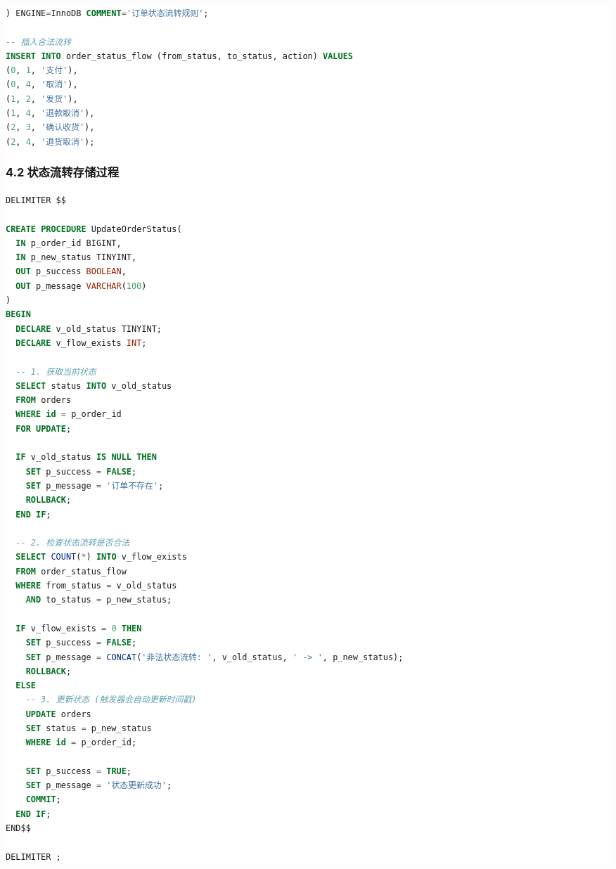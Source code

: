 ```sql
) ENGINE=InnoDB COMMENT='订单状态流转规则';

-- 插入合法流转
INSERT INTO order_status_flow (from_status, to_status, action) VALUES
(0, 1, '支付'),
(0, 4, '取消'),
(1, 2, '发货'),
(1, 4, '退款取消'),
(2, 3, '确认收货'),
(2, 4, '退货取消');
```

### 4.2 状态流转存储过程

```sql
DELIMITER $$

CREATE PROCEDURE UpdateOrderStatus(
  IN p_order_id BIGINT,
  IN p_new_status TINYINT,
  OUT p_success BOOLEAN,
  OUT p_message VARCHAR(100)
)
BEGIN
  DECLARE v_old_status TINYINT;
  DECLARE v_flow_exists INT;

  -- 1. 获取当前状态
  SELECT status INTO v_old_status
  FROM orders
  WHERE id = p_order_id
  FOR UPDATE;

  IF v_old_status IS NULL THEN
    SET p_success = FALSE;
    SET p_message = '订单不存在';
    ROLLBACK;
  END IF;

  -- 2. 检查状态流转是否合法
  SELECT COUNT(*) INTO v_flow_exists
  FROM order_status_flow
  WHERE from_status = v_old_status
    AND to_status = p_new_status;

  IF v_flow_exists = 0 THEN
    SET p_success = FALSE;
    SET p_message = CONCAT('非法状态流转: ', v_old_status, ' -> ', p_new_status);
    ROLLBACK;
  ELSE
    -- 3. 更新状态 (触发器会自动更新时间戳)
    UPDATE orders
    SET status = p_new_status
    WHERE id = p_order_id;

    SET p_success = TRUE;
    SET p_message = '状态更新成功';
    COMMIT;
  END IF;
END$$

DELIMITER ;
```
